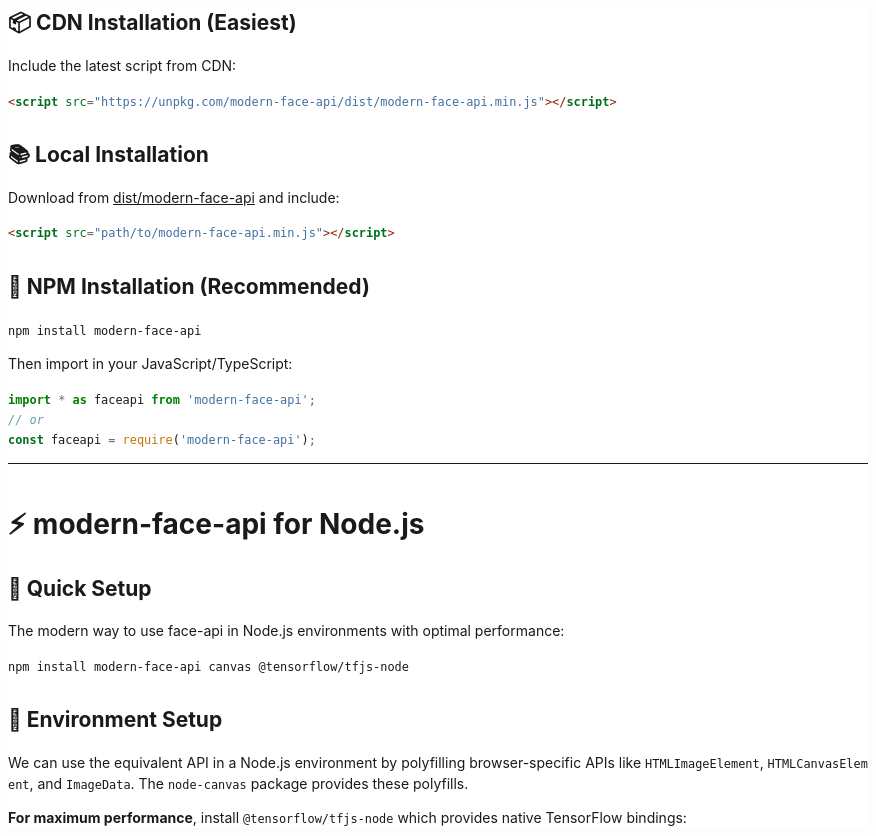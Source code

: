 ## 📦 CDN Installation (Easiest)

Include the latest script from CDN:

```html
<script src="https://unpkg.com/modern-face-api/dist/modern-face-api.min.js"></script>
```

## 📚 Local Installation

Download from [dist/modern-face-api](https://github.com/SujalXplores/modern-face-api/tree/master/dist) and include:

```html
<script src="path/to/modern-face-api.min.js"></script>
```

## 🎯 NPM Installation (Recommended)

``` bash
npm install modern-face-api
```

Then import in your JavaScript/TypeScript:

```javascript
import * as faceapi from 'modern-face-api';
// or
const faceapi = require('modern-face-api');
```

---

<a name="modern-face-api-for-nodejs"></a>

# ⚡ modern-face-api for Node.js

## 🚀 Quick Setup

The modern way to use face-api in Node.js environments with optimal performance:

```bash
npm install modern-face-api canvas @tensorflow/tfjs-node
```

## 🔧 Environment Setup

We can use the equivalent API in a Node.js environment by polyfilling browser-specific APIs like `HTMLImageElement`, `HTMLCanvasElement`, and `ImageData`. The `node-canvas` package provides these polyfills.

**For maximum performance**, install `@tensorflow/tfjs-node` which provides native TensorFlow bindings:
